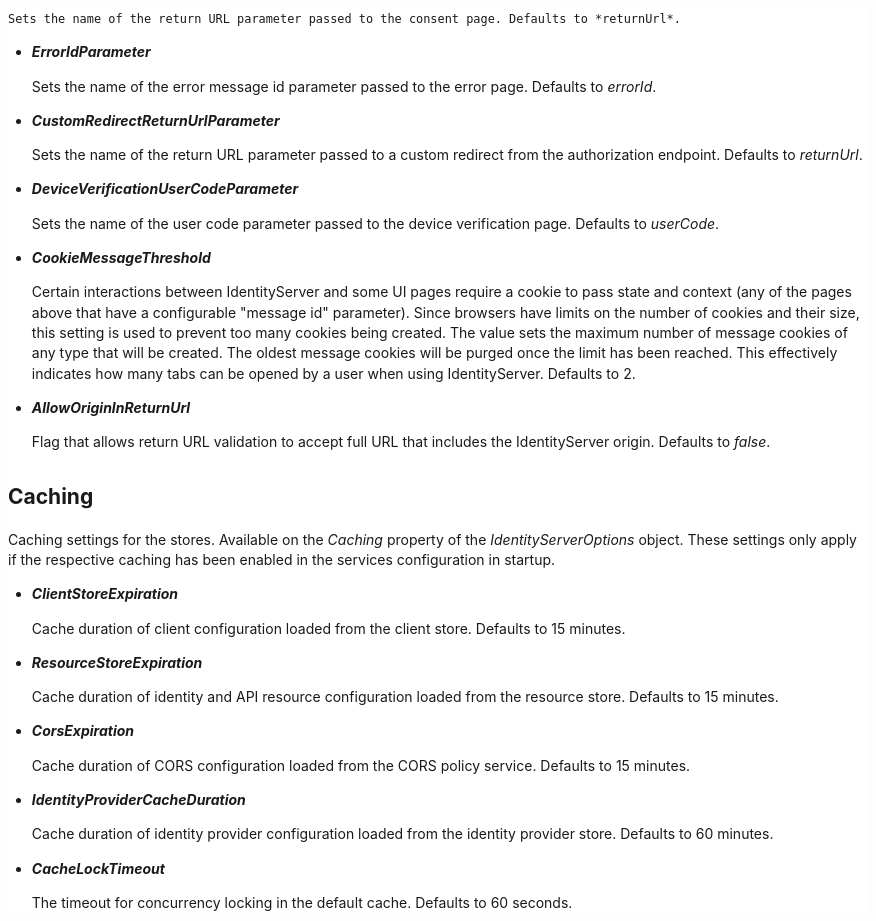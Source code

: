     Sets the name of the return URL parameter passed to the consent page. Defaults to *returnUrl*.

* ***ErrorIdParameter***
    
    Sets the name of the error message id parameter passed to the error page. Defaults to *errorId*.

* ***CustomRedirectReturnUrlParameter***
    
    Sets the name of the return URL parameter passed to a custom redirect from the authorization endpoint. Defaults to *returnUrl*.

* ***DeviceVerificationUserCodeParameter***
    
    Sets the name of the user code parameter passed to the device verification page. Defaults to *userCode*.

* ***CookieMessageThreshold***
    
    Certain interactions between IdentityServer and some UI pages require a cookie to pass state and context (any of the pages above that have a configurable "message id" parameter).
    Since browsers have limits on the number of cookies and their size, this setting is used to prevent too many cookies being created. 
    The value sets the maximum number of message cookies of any type that will be created.
    The oldest message cookies will be purged once the limit has been reached.
    This effectively indicates how many tabs can be opened by a user when using IdentityServer. Defaults to 2.

* ***AllowOriginInReturnUrl***

    Flag that allows return URL validation to accept full URL that includes the IdentityServer origin. Defaults to *false*.


## Caching
Caching settings for the stores. Available on the *Caching* property of the *IdentityServerOptions* object. These settings only apply if the respective caching has been enabled in the services configuration in startup.

* ***ClientStoreExpiration***

    Cache duration of client configuration loaded from the client store. Defaults to 15 minutes.

* ***ResourceStoreExpiration***

    Cache duration of identity and API resource configuration loaded from the resource store. Defaults to 15 minutes.

* ***CorsExpiration***

    Cache duration of CORS configuration loaded from the CORS policy service. Defaults to 15 minutes.

* ***IdentityProviderCacheDuration***

    Cache duration of identity provider configuration loaded from the identity provider store. Defaults to 60 minutes.

* ***CacheLockTimeout***

    The timeout for concurrency locking in the default cache. Defaults to 60 seconds.
